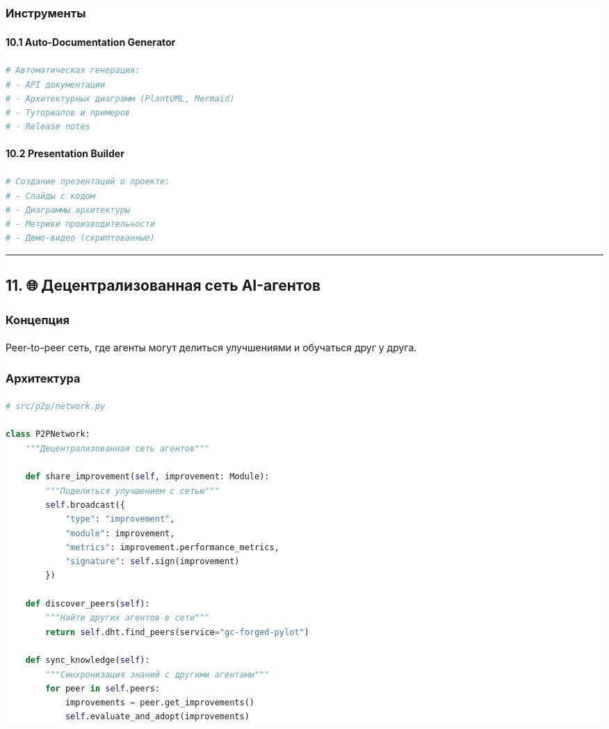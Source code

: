 ### Инструменты

#### 10.1 Auto-Documentation Generator
```python
# Автоматическая генерация:
# - API документации
# - Архитектурных диаграмм (PlantUML, Mermaid)
# - Туториалов и примеров
# - Release notes
```

#### 10.2 Presentation Builder
```python
# Создание презентаций о проекте:
# - Слайды с кодом
# - Диаграммы архитектуры
# - Метрики производительности
# - Демо-видео (скриптованные)
```

---

## 11. 🌐 Децентрализованная сеть AI-агентов

### Концепция
Peer-to-peer сеть, где агенты могут делиться улучшениями и обучаться друг у друга.

### Архитектура

```python
# src/p2p/network.py

class P2PNetwork:
    """Децентрализованная сеть агентов"""
    
    def share_improvement(self, improvement: Module):
        """Поделиться улучшением с сетью"""
        self.broadcast({
            "type": "improvement",
            "module": improvement,
            "metrics": improvement.performance_metrics,
            "signature": self.sign(improvement)
        })
    
    def discover_peers(self):
        """Найти других агентов в сети"""
        return self.dht.find_peers(service="gc-forged-pylot")
    
    def sync_knowledge(self):
        """Синхронизация знаний с другими агентами"""
        for peer in self.peers:
            improvements = peer.get_improvements()
            self.evaluate_and_adopt(improvements)
```

